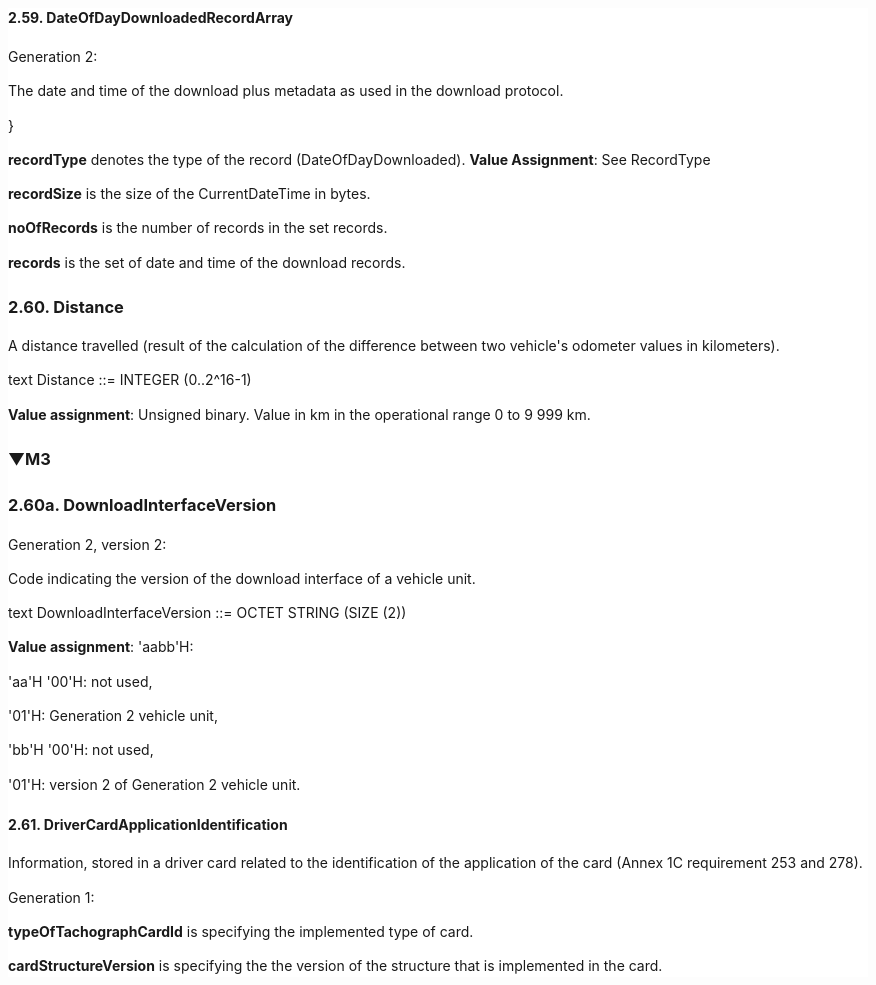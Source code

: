 #### 2.59. **DateOfDayDownloadedRecordArray**

Generation 2:

The date and time of the download plus metadata as used in the download protocol.

}

**recordType** denotes the type of the record (DateOfDayDownloaded). **Value Assignment**: See RecordType

**recordSize** is the size of the CurrentDateTime in bytes.

**noOfRecords** is the number of records in the set records.

**records** is the set of date and time of the download records.

### 2.60. **Distance**

A distance travelled (result of the calculation of the difference between two vehicle's odometer values in kilometers).

text
Distance ::= INTEGER (0..2^16-1)

**Value assignment**: Unsigned binary. Value in km in the operational range 0 to 9 999 km.

### **▼M3**

### 2.60a. **DownloadInterfaceVersion**

Generation 2, version 2:

Code indicating the version of the download interface of a vehicle unit.

text
DownloadInterfaceVersion ::= OCTET STRING (SIZE (2))

**Value assignment**: 'aabb'H:

'aa'H '00'H: not used,

'01'H: Generation 2 vehicle unit,

'bb'H '00'H: not used,

'01'H: version 2 of Generation 2 vehicle unit.

#### 2.61. **DriverCardApplicationIdentification**

Information, stored in a driver card related to the identification of the application of the card (Annex 1C requirement 253 and 278).

Generation 1:

**typeOfTachographCardId** is specifying the implemented type of card.

**cardStructureVersion** is specifying the the version of the structure that is implemented in the card.
